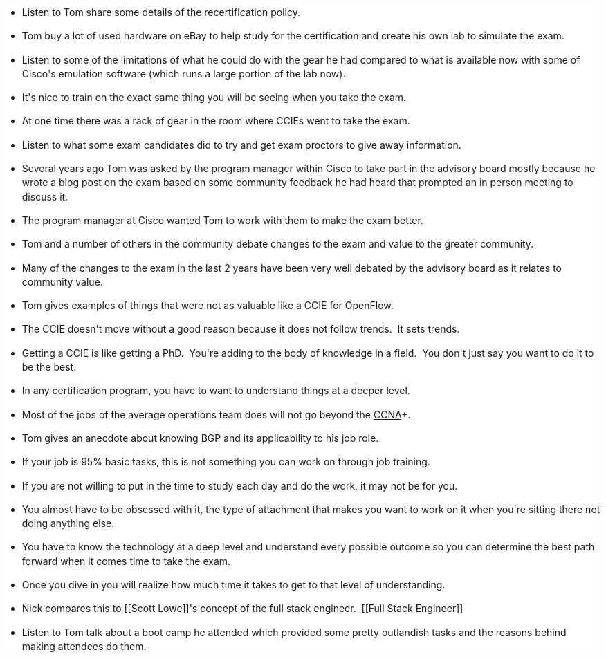 * Listen to Tom share some details of the [recertification policy](https://www.cisco.com/c/en/us/training-events/training-certifications/recertification-policy.html). 

* Tom buy a lot of used hardware on eBay to help study for the certification and create his own lab to simulate the exam. 

* Listen to some of the limitations of what he could do with the gear he had compared to what is available now with some of Cisco's emulation software (which runs a large portion of the lab now). 

* It's nice to train on the exact same thing you will be seeing when you take the exam. 

* At one time there was a rack of gear in the room where CCIEs went to take the exam. 

* Listen to what some exam candidates did to try and get exam proctors to give away information. 

* Several years ago Tom was asked by the program manager within Cisco to take part in the advisory board mostly because he wrote a blog post on the exam based on some community feedback he had heard that prompted an in person meeting to discuss it. 

* The program manager at Cisco wanted Tom to work with them to make the exam better. 

* Tom and a number of others in the community debate changes to the exam and value to the greater community. 

* Many of the changes to the exam in the last 2 years have been very well debated by the advisory board as it relates to community value. 

* Tom gives examples of things that were not as valuable like a CCIE for OpenFlow. 

* The CCIE doesn't move without a good reason because it does not follow trends.  It sets trends. 

* Getting a CCIE is like getting a PhD.  You're adding to the body of knowledge in a field.  You don't just say you want to do it to be the best.   

* In any certification program, you have to want to understand things at a deeper level. 

* Most of the jobs of the average operations team does will not go beyond the [CCNA](https://www.cisco.com/c/en/us/training-events/training-certifications/certifications/associate/ccna-routing-switching.html)+. 

* Tom gives an anecdote about knowing [BGP](https://en.wikipedia.org/wiki/Border_Gateway_Protocol) and its applicability to his job role. 

* If your job is 95% basic tasks, this is not something you can work on through job training. 

* If you are not willing to put in the time to study each day and do the work, it may not be for you. 

* You almost have to be obsessed with it, the type of attachment that makes you want to work on it when you're sitting there not doing anything else. 

* You have to know the technology at a deep level and understand every possible outcome so you can determine the best path forward when it comes time to take the exam. 

* Once you dive in you will realize how much time it takes to get to that level of understanding. 

* Nick compares this to [[Scott Lowe]]'s concept of the [full stack engineer](https://packetpushers.net/series/full-stack-journey/).  [[Full Stack Engineer]]

* Listen to Tom talk about a boot camp he attended which provided some pretty outlandish tasks and the reasons behind making attendees do them. 
